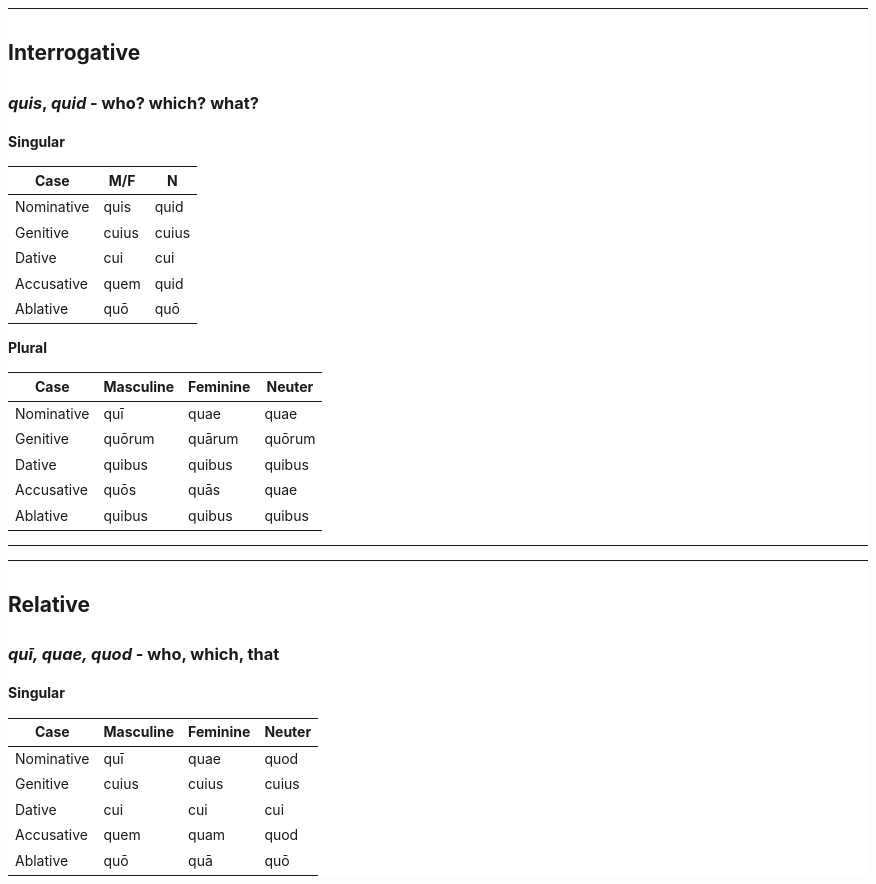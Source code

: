 ***

## Interrogative

### *quis*, *quid* - who? which? what?

**Singular**

| Case      | M/F | N |
| ----------- | ----------- | ----------- |
| Nominative    | quis       | quid       |
| Genitive   | cuius        | cuius  |
| Dative   | cui        | cui  |
| Accusative   | quem        | quid  |
| Ablative   | quō        | quō  |

**Plural**

| Case      | Masculine |Feminine |Neuter |
| ----------- | ----------- | ----------- | ----------- |
| Nominative    | quī        | quae       | quae       |
| Genitive   | quōrum        | quārum  | quōrum  |
| Dative   | quibus        | quibus  | quibus  |
| Accusative   | quōs        | quās  | quae  |
| Ablative   | quibus        | quibus  |quibus  |

***

***

## Relative

### *quī, quae, quod* - who, which, that

**Singular**

| Case      | Masculine |Feminine |Neuter |
| ----------- | ----------- | ----------- | ----------- |
| Nominative    | quī       | quae      | quod       |
| Genitive   | cuius        | cuius  | cuius  |
| Dative   | cui       | cui  | cui  |
| Accusative   | quem        | quam  | quod  |
| Ablative   | quō        | quā  | quō  |
